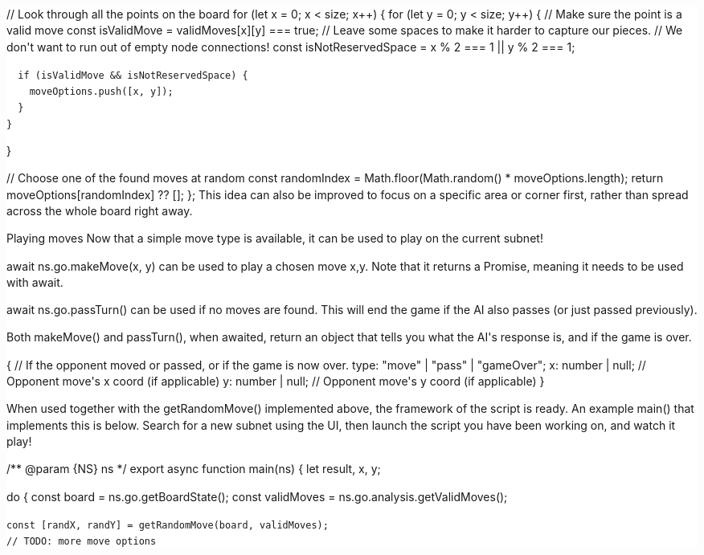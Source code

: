   // Look through all the points on the board
  for (let x = 0; x < size; x++) {
    for (let y = 0; y < size; y++) {
      // Make sure the point is a valid move
      const isValidMove = validMoves[x][y] === true;
      // Leave some spaces to make it harder to capture our pieces.
      // We don't want to run out of empty node connections!
      const isNotReservedSpace = x % 2 === 1 || y % 2 === 1;

      if (isValidMove && isNotReservedSpace) {
        moveOptions.push([x, y]);
      }
    }
  }

  // Choose one of the found moves at random
  const randomIndex = Math.floor(Math.random() * moveOptions.length);
  return moveOptions[randomIndex] ?? [];
};
This idea can also be improved to focus on a specific area or corner first, rather than spread across the whole board right away.

Playing moves
Now that a simple move type is available, it can be used to play on the current subnet!

await ns.go.makeMove(x, y) can be used to play a chosen move x,y. Note that it returns a Promise, meaning it needs to be used with await.

await ns.go.passTurn() can be used if no moves are found. This will end the game if the AI also passes (or just passed previously).

Both makeMove() and passTurn(), when awaited, return an object that tells you what the AI's response is, and if the game is over.

{
  // If the opponent moved or passed, or if the game is now over.
  type: "move" | "pass" | "gameOver";
  x: number | null; // Opponent move's x coord (if applicable)
  y: number | null; // Opponent move's y coord (if applicable)
}
 
When used together with the getRandomMove() implemented above, the framework of the script is ready. An example main() that implements this is below. Search for a new subnet using the UI, then launch the script you have been working on, and watch it play!

/** @param {NS} ns */
export async function main(ns) {
  let result, x, y;

  do {
    const board = ns.go.getBoardState();
    const validMoves = ns.go.analysis.getValidMoves();

    const [randX, randY] = getRandomMove(board, validMoves);
    // TODO: more move options
